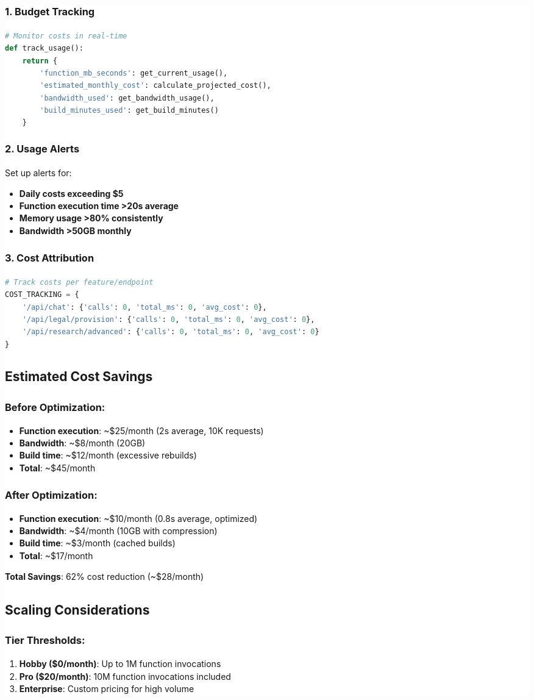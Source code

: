 ### 1. Budget Tracking
```python
# Monitor costs in real-time
def track_usage():
    return {
        'function_mb_seconds': get_current_usage(),
        'estimated_monthly_cost': calculate_projected_cost(),
        'bandwidth_used': get_bandwidth_usage(),
        'build_minutes_used': get_build_minutes()
    }
```

### 2. Usage Alerts
Set up alerts for:
- **Daily costs exceeding $5**
- **Function execution time >20s average**
- **Memory usage >80% consistently**
- **Bandwidth >50GB monthly**

### 3. Cost Attribution
```python
# Track costs per feature/endpoint
COST_TRACKING = {
    '/api/chat': {'calls': 0, 'total_ms': 0, 'avg_cost': 0},
    '/api/legal/provision': {'calls': 0, 'total_ms': 0, 'avg_cost': 0},
    '/api/research/advanced': {'calls': 0, 'total_ms': 0, 'avg_cost': 0}
}
```

## Estimated Cost Savings

### Before Optimization:
- **Function execution**: ~$25/month (2s average, 10K requests)
- **Bandwidth**: ~$8/month (20GB)
- **Build time**: ~$12/month (excessive rebuilds)
- **Total**: ~$45/month

### After Optimization:
- **Function execution**: ~$10/month (0.8s average, optimized)
- **Bandwidth**: ~$4/month (10GB with compression)
- **Build time**: ~$3/month (cached builds)
- **Total**: ~$17/month

**Total Savings**: 62% cost reduction (~$28/month)

## Scaling Considerations

### Tier Thresholds:
1. **Hobby ($0/month)**: Up to 1M function invocations
2. **Pro ($20/month)**: 10M function invocations included
3. **Enterprise**: Custom pricing for high volume
